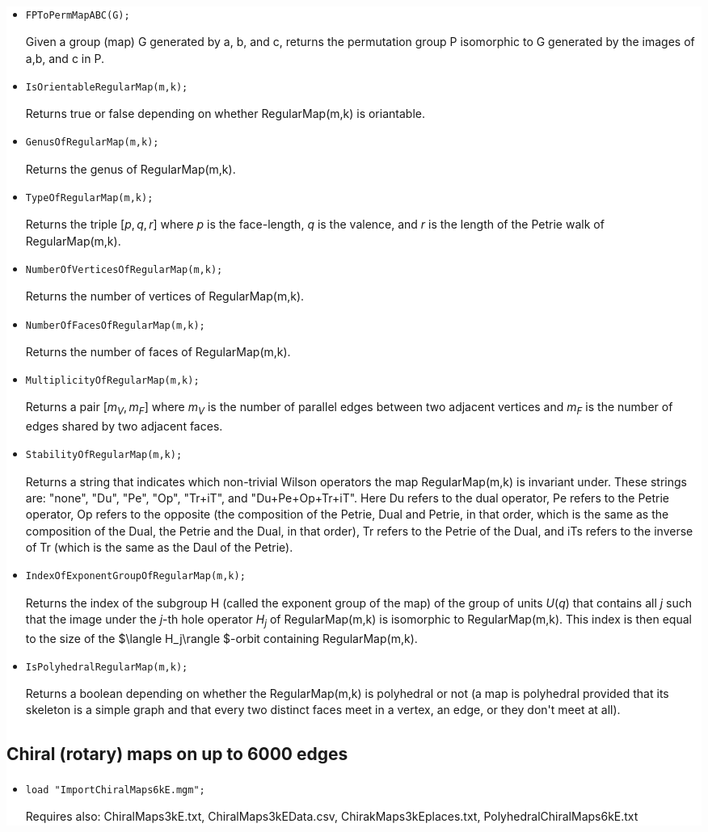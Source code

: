   * ``FPToPermMapABC(G);``

    Given a group (map) G generated by a, b, and c, returns the permutation group P isomorphic to G generated by the images of a,b, and c in P.

  * ``IsOrientableRegularMap(m,k);``

    Returns true or false depending on whether RegularMap(m,k) is oriantable.

  * ``GenusOfRegularMap(m,k);``

    Returns the genus of RegularMap(m,k).

  * ``TypeOfRegularMap(m,k);``

    Returns the triple $[p,q,r]$ where $p$ is the face-length, $q$ is the valence, and $r$ is the length of the Petrie walk of RegularMap(m,k).

  * ``NumberOfVerticesOfRegularMap(m,k);``

    Returns the number of vertices of RegularMap(m,k).

  * ``NumberOfFacesOfRegularMap(m,k);``

    Returns the number of faces of RegularMap(m,k).

  * ``MultiplicityOfRegularMap(m,k);``

    Returns a pair $[m_V,m_F]$ where $m_V$ is the number of parallel edges between two adjacent vertices and $m_F$ is the number of edges shared by two adjacent faces.

  * ``StabilityOfRegularMap(m,k);``

    Returns a string that indicates which non-trivial Wilson operators the map RegularMap(m,k) is invariant under. These strings are: "none", "Du", "Pe", "Op", "Tr+iT", and "Du+Pe+Op+Tr+iT". Here Du refers to the dual operator, Pe refers to the Petrie operator, Op refers to the opposite (the composition of the Petrie, Dual and Petrie, in that order, which is the same as the composition of the Dual, the Petrie and the Dual, in that order), Tr refers to the Petrie of the Dual, and iTs refers to the inverse of Tr (which is the same as the Daul of the Petrie).

  * ``IndexOfExponentGroupOfRegularMap(m,k);``

    Returns the index of the subgroup H (called the exponent group of the map) of the group of units $U(q)$ that contains all $j$ such that the image under the $j$-th hole operator $H_j$ of RegularMap(m,k) is isomorphic to RegularMap(m,k). This index is then equal to the size of the $\langle H_j\rangle $-orbit containing RegularMap(m,k).

  * ``IsPolyhedralRegularMap(m,k);``

    Returns a boolean depending on whether the RegularMap(m,k) is polyhedral or not (a map is polyhedral provided that its skeleton is a simple graph and that every two distinct faces meet in a vertex, an edge, or they don't meet at all).

## Chiral (rotary) maps on up to 6000 edges

* ``load "ImportChiralMaps6kE.mgm";``

  Requires also: ChiralMaps3kE.txt, ChiralMaps3kEData.csv, ChirakMaps3kEplaces.txt, PolyhedralChiralMaps6kE.txt
